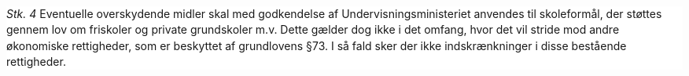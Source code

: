 *Stk. 4* Eventuelle overskydende midler skal med godkendelse af Undervisningsministeriet anvendes til skoleformål, der støttes gennem lov om friskoler og private grundskoler m.v. Dette gælder dog ikke i det omfang, hvor det vil stride mod andre økonomiske rettigheder, som er beskyttet af grundlovens §73. I så fald sker der ikke indskrænkninger i disse bestående rettigheder.



